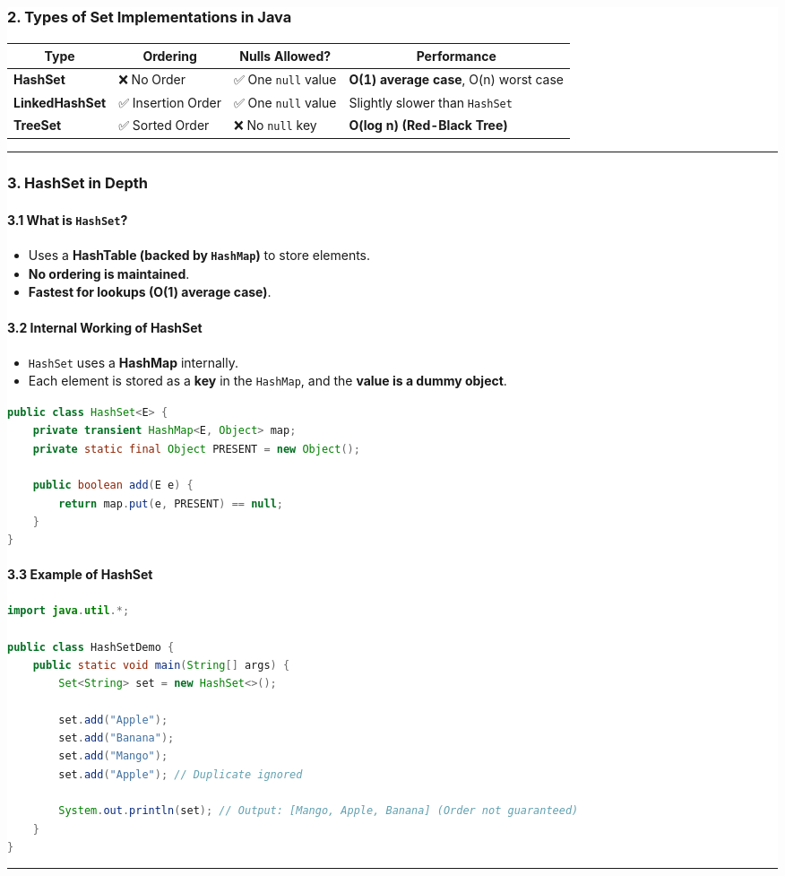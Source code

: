 
### 2. Types of Set Implementations in Java

| Type              | Ordering          | Nulls Allowed?     | Performance                            |
| ----------------- | ----------------- | ------------------ | -------------------------------------- |
| **HashSet**       | ❌ No Order        | ✅ One `null` value | **O(1) average case**, O(n) worst case |
| **LinkedHashSet** | ✅ Insertion Order | ✅ One `null` value | Slightly slower than `HashSet`         |
| **TreeSet**       | ✅ Sorted Order    | ❌ No `null` key    | **O(log n) (Red-Black Tree)**          |

---

### 3. HashSet in Depth

#### 3.1 What is `HashSet`?

* Uses a **HashTable (backed by `HashMap`)** to store elements.
* **No ordering is maintained**.
* **Fastest for lookups (O(1) average case)**.

#### 3.2 Internal Working of HashSet

* `HashSet` uses a **HashMap** internally.
* Each element is stored as a **key** in the `HashMap`, and the **value is a dummy object**.

```java
public class HashSet<E> {
    private transient HashMap<E, Object> map;
    private static final Object PRESENT = new Object();

    public boolean add(E e) {
        return map.put(e, PRESENT) == null;
    }
}
```

#### 3.3 Example of HashSet

```java
import java.util.*;

public class HashSetDemo {
    public static void main(String[] args) {
        Set<String> set = new HashSet<>();

        set.add("Apple");
        set.add("Banana");
        set.add("Mango");
        set.add("Apple"); // Duplicate ignored

        System.out.println(set); // Output: [Mango, Apple, Banana] (Order not guaranteed)
    }
}
```

---